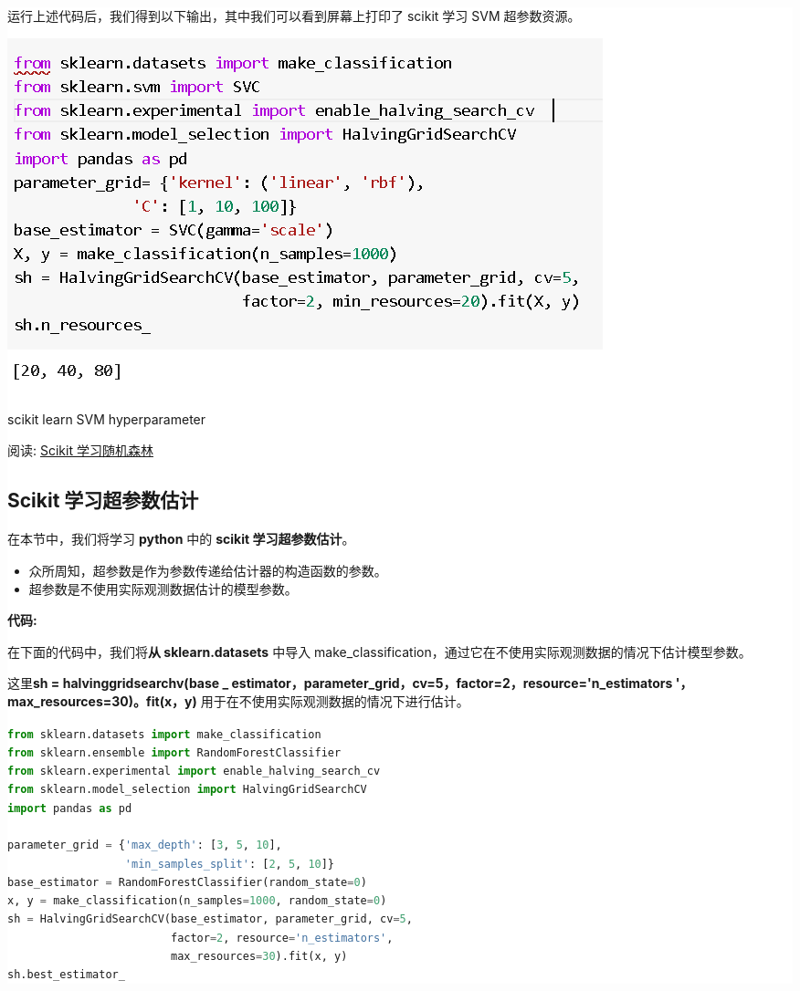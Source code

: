 运行上述代码后，我们得到以下输出，其中我们可以看到屏幕上打印了 scikit 学习 SVM 超参数资源。

![scikit learn SVM hyperparameter](img/8ea58301f140199f65be3663f3f230c8.png "scikit lear SVM hyperparameter")

scikit learn SVM hyperparameter

阅读: [Scikit 学习随机森林](https://pythonguides.com/scikit-learn-random-forest/)

## Scikit 学习超参数估计

在本节中，我们将学习 **python** 中的 **scikit 学习超参数估计**。

*   众所周知，超参数是作为参数传递给估计器的构造函数的参数。
*   超参数是不使用实际观测数据估计的模型参数。

**代码:**

在下面的代码中，我们将**从 sklearn.datasets** 中导入 make_classification，通过它在不使用实际观测数据的情况下估计模型参数。

这里**sh = halvinggridsearchv(base _ estimator，parameter_grid，cv=5，factor=2，resource='n_estimators '，max_resources=30)。fit(x，y)** 用于在不使用实际观测数据的情况下进行估计。

```py
from sklearn.datasets import make_classification
from sklearn.ensemble import RandomForestClassifier
from sklearn.experimental import enable_halving_search_cv 
from sklearn.model_selection import HalvingGridSearchCV
import pandas as pd

parameter_grid = {'max_depth': [3, 5, 10],
                  'min_samples_split': [2, 5, 10]}
base_estimator = RandomForestClassifier(random_state=0)
x, y = make_classification(n_samples=1000, random_state=0)
sh = HalvingGridSearchCV(base_estimator, parameter_grid, cv=5,
                         factor=2, resource='n_estimators',
                         max_resources=30).fit(x, y)
sh.best_estimator_
```
